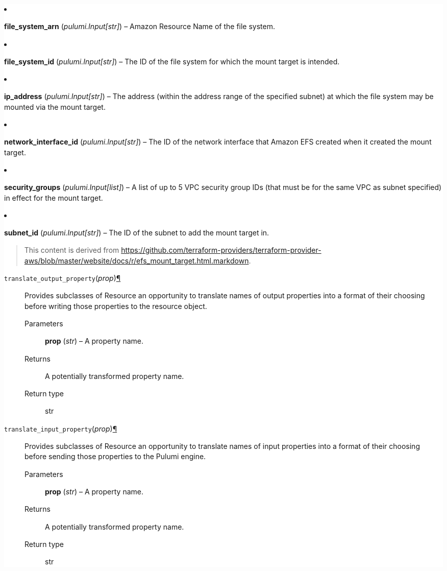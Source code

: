 <li><p><strong>file_system_arn</strong> (<em>pulumi.Input</em><em>[</em><em>str</em><em>]</em>) – Amazon Resource Name of the file system.</p></li>
<li><p><strong>file_system_id</strong> (<em>pulumi.Input</em><em>[</em><em>str</em><em>]</em>) – The ID of the file system for which the mount target is intended.</p></li>
<li><p><strong>ip_address</strong> (<em>pulumi.Input</em><em>[</em><em>str</em><em>]</em>) – The address (within the address range of the specified subnet) at
which the file system may be mounted via the mount target.</p></li>
<li><p><strong>network_interface_id</strong> (<em>pulumi.Input</em><em>[</em><em>str</em><em>]</em>) – The ID of the network interface that Amazon EFS created when it created the mount target.</p></li>
<li><p><strong>security_groups</strong> (<em>pulumi.Input</em><em>[</em><em>list</em><em>]</em>) – A list of up to 5 VPC security group IDs (that must
be for the same VPC as subnet specified) in effect for the mount target.</p></li>
<li><p><strong>subnet_id</strong> (<em>pulumi.Input</em><em>[</em><em>str</em><em>]</em>) – The ID of the subnet to add the mount target in.</p></li>
</ul>
</dd>
</dl>
<blockquote>
<div><p>This content is derived from <a class="reference external" href="https://github.com/terraform-providers/terraform-provider-aws/blob/master/website/docs/r/efs_mount_target.html.markdown">https://github.com/terraform-providers/terraform-provider-aws/blob/master/website/docs/r/efs_mount_target.html.markdown</a>.</p>
</div></blockquote>
</dd></dl>

<dl class="method">
<dt id="pulumi_aws.efs.MountTarget.translate_output_property">
<code class="sig-name descname">translate_output_property</code><span class="sig-paren">(</span><em class="sig-param">prop</em><span class="sig-paren">)</span><a class="headerlink" href="#pulumi_aws.efs.MountTarget.translate_output_property" title="Permalink to this definition">¶</a></dt>
<dd><p>Provides subclasses of Resource an opportunity to translate names of output properties
into a format of their choosing before writing those properties to the resource object.</p>
<dl class="field-list simple">
<dt class="field-odd">Parameters</dt>
<dd class="field-odd"><p><strong>prop</strong> (<em>str</em>) – A property name.</p>
</dd>
<dt class="field-even">Returns</dt>
<dd class="field-even"><p>A potentially transformed property name.</p>
</dd>
<dt class="field-odd">Return type</dt>
<dd class="field-odd"><p>str</p>
</dd>
</dl>
</dd></dl>

<dl class="method">
<dt id="pulumi_aws.efs.MountTarget.translate_input_property">
<code class="sig-name descname">translate_input_property</code><span class="sig-paren">(</span><em class="sig-param">prop</em><span class="sig-paren">)</span><a class="headerlink" href="#pulumi_aws.efs.MountTarget.translate_input_property" title="Permalink to this definition">¶</a></dt>
<dd><p>Provides subclasses of Resource an opportunity to translate names of input properties into
a format of their choosing before sending those properties to the Pulumi engine.</p>
<dl class="field-list simple">
<dt class="field-odd">Parameters</dt>
<dd class="field-odd"><p><strong>prop</strong> (<em>str</em>) – A property name.</p>
</dd>
<dt class="field-even">Returns</dt>
<dd class="field-even"><p>A potentially transformed property name.</p>
</dd>
<dt class="field-odd">Return type</dt>
<dd class="field-odd"><p>str</p>
</dd>
</dl>